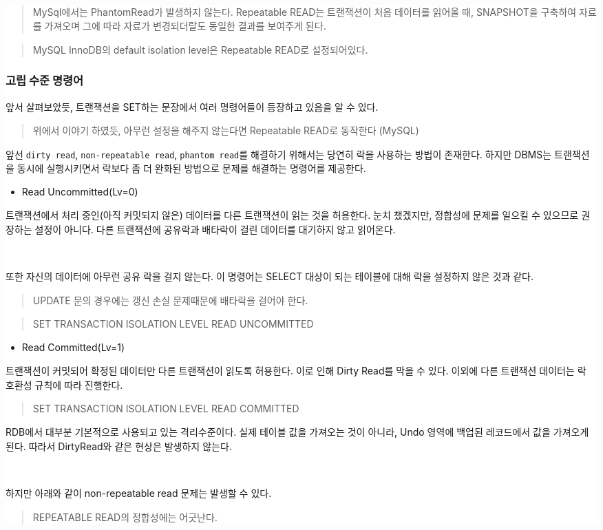 > MySql에서는 PhantomRead가 발생하지 않는다. Repeatable READ는 트랜잭션이 처음 데이터를 읽어올 때, SNAPSHOT을 구축하여 자료를 가져오며 그에 따라
자료가 변경되더랄도 동일한 결과를 보여주게 된다.

> MySQL InnoDB의 default isolation level은 Repeatable READ로 설정되어있다.

### 고립 수준 명령어

앞서 살펴보았듯, 트랜잭션을 SET하는 문장에서 여러 명령어들이 등장하고 있음을 알 수 있다.
> 위에서 이야기 하였듯, 아무런 설정을 해주지 않는다면 Repeatable READ로 동작한다 (MySQL)

앞선 `dirty read`, `non-repeatable read`, `phantom read`를 해결하기 위해서는 당연히 락을 사용하는 방법이 존재한다. 하지만 DBMS는 트랜잭션을 동시에 실행시키면서 락보다 좀 더 완화된 방법으로 문제를 해결하는 명령어를 제공한다. 

- Read Uncommitted(Lv=0)

트랜잭션에서 처리 중인(아직 커밋되지 않은) 데이터를 다른 트랜잭션이 읽는 것을 허용한다. 눈치 챘겠지만, 정합성에 문제를 일으킬 수 있으므로 권장하는 설정이 아니다. 다른 트랜잭션에 공유락과 배타락이 걸린 데이터를 대기하지 않고 읽어온다.

<br/>

또한 자신의 데이터에 아무런 공유 락을 걸지 않는다. 이 명령어는 SELECT 대상이 되는 테이블에 대해 락을 설정하지 않은 것과 같다. 

> UPDATE 문의 경우에는 갱신 손실 문제때문에 배타락을 걸어야 한다.

> SET TRANSACTION ISOLATION LEVEL READ UNCOMMITTED 

- Read Committed(Lv=1)

트랜잭션이 커밋되어 확정된 데이터만 다른 트랜잭션이 읽도록 허용한다. 이로 인해 Dirty Read를 막을 수 있다. 이외에 다른 트랜잭션 데이터는 락 호환성 규칙에 따라 진행한다.

> SET TRANSACTION ISOLATION LEVEL READ COMMITTED

RDB에서 대부분 기본적으로 사용되고 있는 격리수준이다. 실제 테이블 값을 가져오는 것이 아니라, Undo 영역에 백업된 레코드에서 값을 가져오게 된다.
따라서 DirtyRead와 같은 현상은 발생하지 않는다.

<br/> 

하지만 아래와 같이 non-repeatable read 문제는 발생할 수 있다. 
> REPEATABLE READ의 정합성에는 어긋난다.

